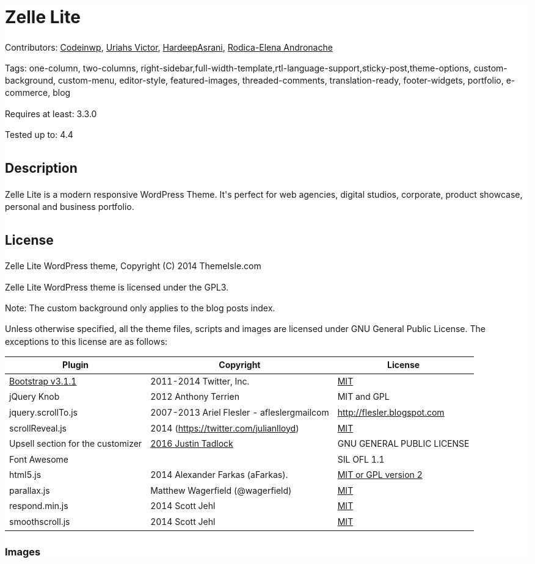 # Zelle Lite

Contributors:		[Codeinwp](https://github.com/Codeinwp), [Uriahs Victor](https://github.com/UVLabs), [HardeepAsrani](https://github.com/HardeepAsrani), [Rodica-Elena Andronache](https://github.com/rodica-andronache)

Tags:				one-column, two-columns, right-sidebar,full-width-template,rtl-language-support,sticky-post,theme-options, custom-background, custom-menu, editor-style, featured-images, threaded-comments, translation-ready, footer-widgets, portfolio, e-commerce, blog

Requires at least:	3.3.0

Tested up to:		4.4

## Description
Zelle Lite is a modern responsive WordPress Theme. It's perfect for web agencies, digital studios, corporate, product showcase, personal and business portfolio.

## License
Zelle Lite WordPress theme, Copyright (C) 2014 ThemeIsle.com

Zelle Lite WordPress theme is licensed under the GPL3.

Note: The custom background only applies to the blog posts index.

Unless otherwise specified, all the theme files, scripts and images are licensed under GNU General Public License.
The exceptions to this license are as follows:

| Plugin | Copyright | License |
| ------ | ------ | ------ |
| [Bootstrap v3.1.1](https://getbootstrap.com/) | 2011-2014 Twitter, Inc. | [MIT](https://github.com/twbs/bootstrap/blob/master/LICENSE) |
| jQuery Knob | 2012 Anthony Terrien | MIT and GPL |
| jquery.scrollTo.js | 2007-2013 Ariel Flesler - aflesler<a>gmail<d>com | http://flesler.blogspot.com | Dual licensed under MIT and GPL. |
| scrollReveal.js | 2014 (https://twitter.com/julianlloyd) | [MIT](http://www.opensource.org/licenses/mit-license.php) |
| Upsell section for the customizer | [2016 Justin Tadlock](https://github.com/justintadlock/trt-customizer-pro) | GNU GENERAL PUBLIC LICENSE |
| Font Awesome |  | SIL OFL 1.1 |
| html5.js | 2014 Alexander Farkas (aFarkas). | [MIT or GPL version 2](https://github.com/aFarkas/html5shiv/blob/master/MIT%20and%20GPL2%20licenses.md) |
| parallax.js | Matthew Wagerfield (@wagerfield) | [MIT](http://www.opensource.org/licenses/mit-license.php) |
| respond.min.js | 2014 Scott Jehl | [MIT](http://j.mp/respondjs) |
| smoothscroll.js | 2014 Scott Jehl | [MIT](http://www.opensource.org/licenses/mit-license.php) |



### Images
